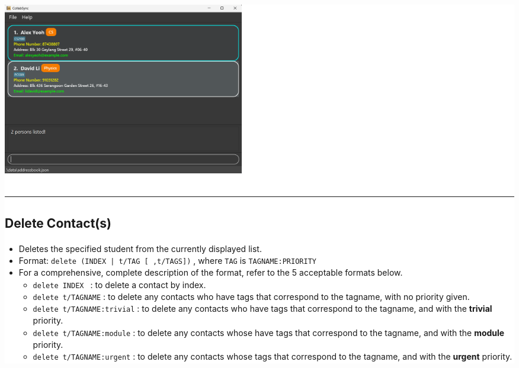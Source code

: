  <img alt="result for &#39;find alex david&#39;" src="images/findAlexDavidResult.png" width="400"/>

<br>
<br>

--- 

## Delete Contact(s)
* Deletes the specified student from the currently displayed list.
* Format: `delete (INDEX | t/TAG [ ,t/TAGS])` , where `TAG` is `TAGNAME:PRIORITY`
* For a comprehensive, complete description of the format, refer to the 5 acceptable formats below.
  - `delete INDEX ` : to delete a contact by index.
  - `delete t/TAGNAME` : to delete any contacts who have tags that correspond to the tagname, with no priority given.
  - `delete t/TAGNAME:trivial` : to delete any contacts who have tags that correspond to the tagname, and with the **trivial** priority.
  - `delete t/TAGNAME:module` : to delete any contacts whose have tags that correspond to the tagname, and with the **module** priority.
  - `delete t/TAGNAME:urgent` : to delete any contacts whose tags that correspond to the tagname, and with the **urgent** priority. 
